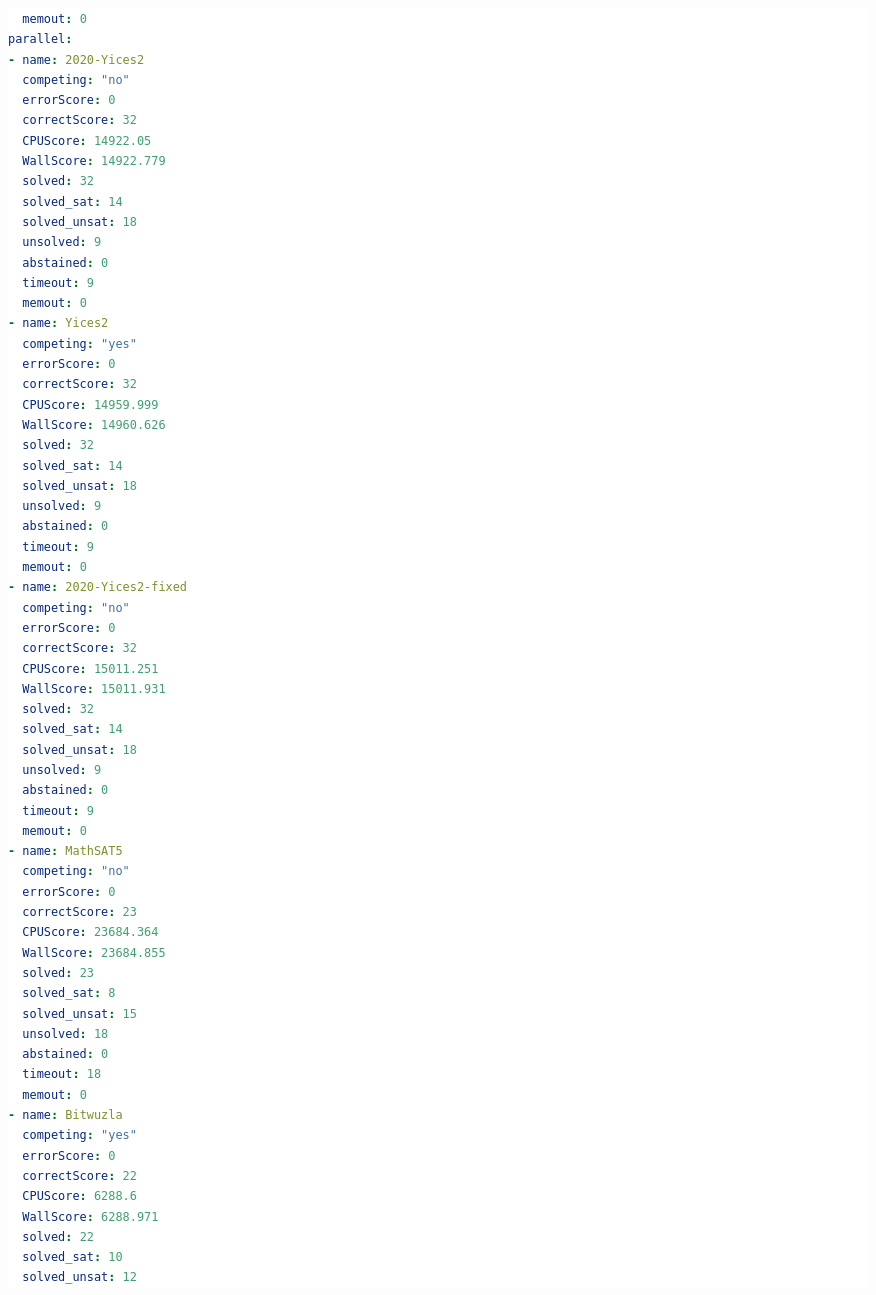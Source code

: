 ```yaml
  memout: 0
parallel:
- name: 2020-Yices2
  competing: "no"
  errorScore: 0
  correctScore: 32
  CPUScore: 14922.05
  WallScore: 14922.779
  solved: 32
  solved_sat: 14
  solved_unsat: 18
  unsolved: 9
  abstained: 0
  timeout: 9
  memout: 0
- name: Yices2
  competing: "yes"
  errorScore: 0
  correctScore: 32
  CPUScore: 14959.999
  WallScore: 14960.626
  solved: 32
  solved_sat: 14
  solved_unsat: 18
  unsolved: 9
  abstained: 0
  timeout: 9
  memout: 0
- name: 2020-Yices2-fixed
  competing: "no"
  errorScore: 0
  correctScore: 32
  CPUScore: 15011.251
  WallScore: 15011.931
  solved: 32
  solved_sat: 14
  solved_unsat: 18
  unsolved: 9
  abstained: 0
  timeout: 9
  memout: 0
- name: MathSAT5
  competing: "no"
  errorScore: 0
  correctScore: 23
  CPUScore: 23684.364
  WallScore: 23684.855
  solved: 23
  solved_sat: 8
  solved_unsat: 15
  unsolved: 18
  abstained: 0
  timeout: 18
  memout: 0
- name: Bitwuzla
  competing: "yes"
  errorScore: 0
  correctScore: 22
  CPUScore: 6288.6
  WallScore: 6288.971
  solved: 22
  solved_sat: 10
  solved_unsat: 12
```
